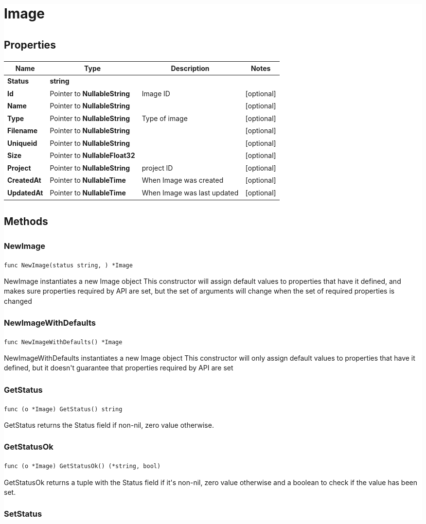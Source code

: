 # Image

## Properties

Name | Type | Description | Notes
------------ | ------------- | ------------- | -------------
**Status** | **string** |  | 
**Id** | Pointer to **NullableString** | Image ID | [optional] 
**Name** | Pointer to **NullableString** |  | [optional] 
**Type** | Pointer to **NullableString** | Type of image | [optional] 
**Filename** | Pointer to **NullableString** |  | [optional] 
**Uniqueid** | Pointer to **NullableString** |  | [optional] 
**Size** | Pointer to **NullableFloat32** |  | [optional] 
**Project** | Pointer to **NullableString** | project ID | [optional] 
**CreatedAt** | Pointer to **NullableTime** | When Image was created | [optional] 
**UpdatedAt** | Pointer to **NullableTime** | When Image was last updated | [optional] 

## Methods

### NewImage

`func NewImage(status string, ) *Image`

NewImage instantiates a new Image object
This constructor will assign default values to properties that have it defined,
and makes sure properties required by API are set, but the set of arguments
will change when the set of required properties is changed

### NewImageWithDefaults

`func NewImageWithDefaults() *Image`

NewImageWithDefaults instantiates a new Image object
This constructor will only assign default values to properties that have it defined,
but it doesn't guarantee that properties required by API are set

### GetStatus

`func (o *Image) GetStatus() string`

GetStatus returns the Status field if non-nil, zero value otherwise.

### GetStatusOk

`func (o *Image) GetStatusOk() (*string, bool)`

GetStatusOk returns a tuple with the Status field if it's non-nil, zero value otherwise
and a boolean to check if the value has been set.

### SetStatus
